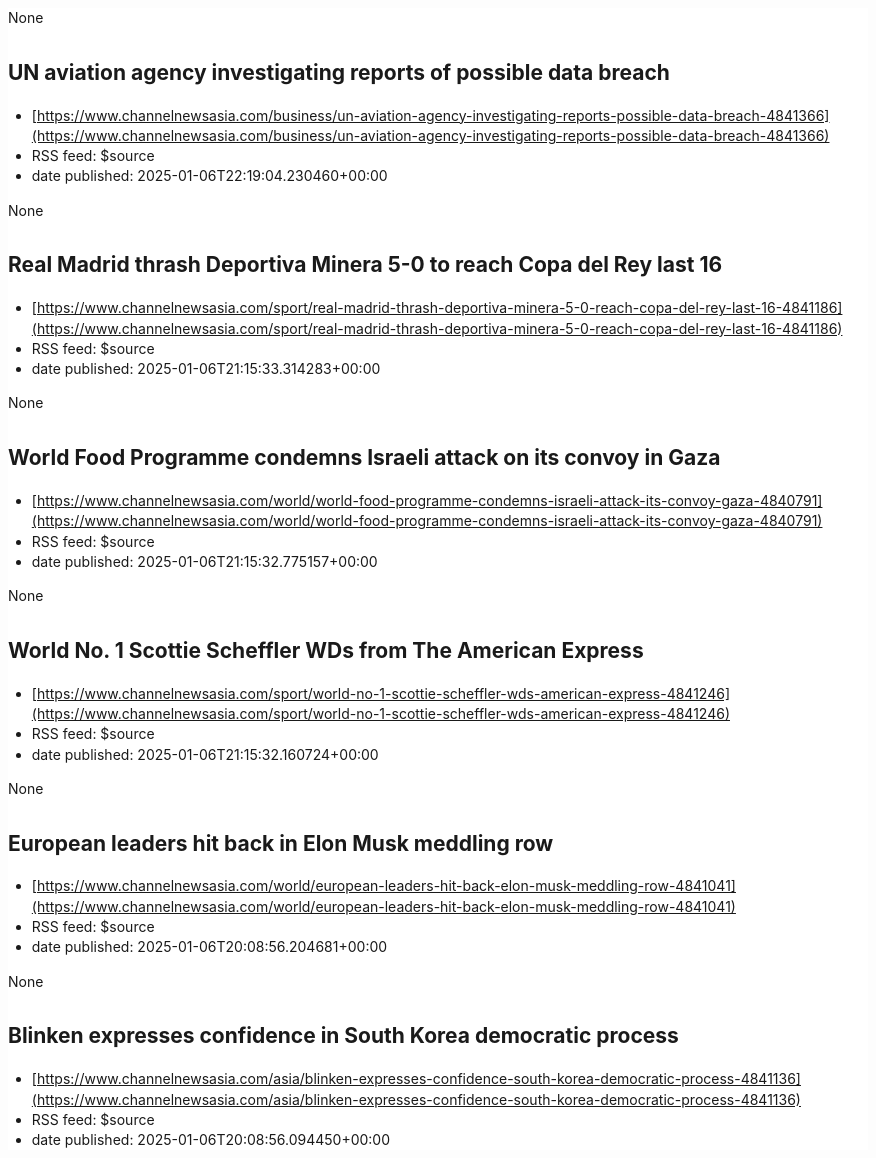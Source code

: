 None

## UN aviation agency investigating reports of possible data breach
 - [https://www.channelnewsasia.com/business/un-aviation-agency-investigating-reports-possible-data-breach-4841366](https://www.channelnewsasia.com/business/un-aviation-agency-investigating-reports-possible-data-breach-4841366)
 - RSS feed: $source
 - date published: 2025-01-06T22:19:04.230460+00:00

None

## Real Madrid thrash Deportiva Minera 5-0 to reach Copa del Rey last 16
 - [https://www.channelnewsasia.com/sport/real-madrid-thrash-deportiva-minera-5-0-reach-copa-del-rey-last-16-4841186](https://www.channelnewsasia.com/sport/real-madrid-thrash-deportiva-minera-5-0-reach-copa-del-rey-last-16-4841186)
 - RSS feed: $source
 - date published: 2025-01-06T21:15:33.314283+00:00

None

## World Food Programme condemns Israeli attack on its convoy in Gaza
 - [https://www.channelnewsasia.com/world/world-food-programme-condemns-israeli-attack-its-convoy-gaza-4840791](https://www.channelnewsasia.com/world/world-food-programme-condemns-israeli-attack-its-convoy-gaza-4840791)
 - RSS feed: $source
 - date published: 2025-01-06T21:15:32.775157+00:00

None

## World No. 1 Scottie Scheffler WDs from The American Express
 - [https://www.channelnewsasia.com/sport/world-no-1-scottie-scheffler-wds-american-express-4841246](https://www.channelnewsasia.com/sport/world-no-1-scottie-scheffler-wds-american-express-4841246)
 - RSS feed: $source
 - date published: 2025-01-06T21:15:32.160724+00:00

None

## European leaders hit back in Elon Musk meddling row
 - [https://www.channelnewsasia.com/world/european-leaders-hit-back-elon-musk-meddling-row-4841041](https://www.channelnewsasia.com/world/european-leaders-hit-back-elon-musk-meddling-row-4841041)
 - RSS feed: $source
 - date published: 2025-01-06T20:08:56.204681+00:00

None

## Blinken expresses confidence in South Korea democratic process
 - [https://www.channelnewsasia.com/asia/blinken-expresses-confidence-south-korea-democratic-process-4841136](https://www.channelnewsasia.com/asia/blinken-expresses-confidence-south-korea-democratic-process-4841136)
 - RSS feed: $source
 - date published: 2025-01-06T20:08:56.094450+00:00
